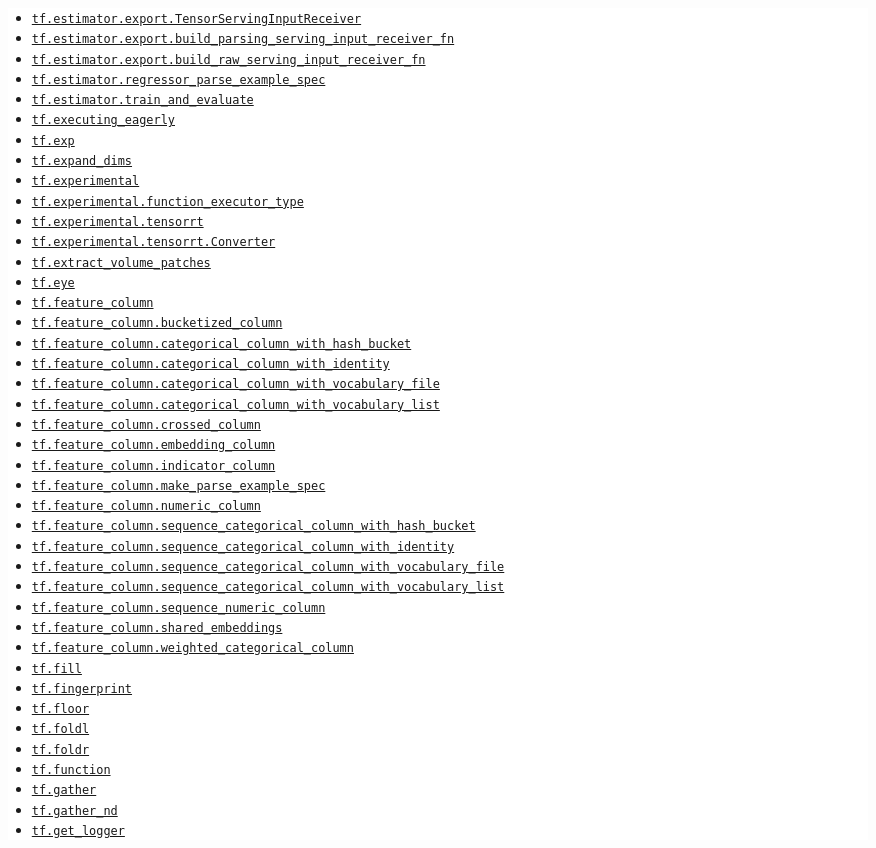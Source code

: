 *  <a href="./tf/estimator/export/TensorServingInputReceiver.md"><code>tf.estimator.export.TensorServingInputReceiver</code></a>
*  <a href="./tf/estimator/export/build_parsing_serving_input_receiver_fn.md"><code>tf.estimator.export.build_parsing_serving_input_receiver_fn</code></a>
*  <a href="./tf/estimator/export/build_raw_serving_input_receiver_fn.md"><code>tf.estimator.export.build_raw_serving_input_receiver_fn</code></a>
*  <a href="./tf/estimator/regressor_parse_example_spec.md"><code>tf.estimator.regressor_parse_example_spec</code></a>
*  <a href="./tf/estimator/train_and_evaluate.md"><code>tf.estimator.train_and_evaluate</code></a>
*  <a href="./tf/executing_eagerly.md"><code>tf.executing_eagerly</code></a>
*  <a href="./tf/math/exp.md"><code>tf.exp</code></a>
*  <a href="./tf/expand_dims.md"><code>tf.expand_dims</code></a>
*  <a href="./tf/experimental.md"><code>tf.experimental</code></a>
*  <a href="./tf/experimental/function_executor_type.md"><code>tf.experimental.function_executor_type</code></a>
*  <a href="./tf/experimental/tensorrt.md"><code>tf.experimental.tensorrt</code></a>
*  <a href="./tf/experimental/tensorrt/Converter.md"><code>tf.experimental.tensorrt.Converter</code></a>
*  <a href="./tf/extract_volume_patches.md"><code>tf.extract_volume_patches</code></a>
*  <a href="./tf/eye.md"><code>tf.eye</code></a>
*  <a href="./tf/feature_column.md"><code>tf.feature_column</code></a>
*  <a href="./tf/feature_column/bucketized_column.md"><code>tf.feature_column.bucketized_column</code></a>
*  <a href="./tf/feature_column/categorical_column_with_hash_bucket.md"><code>tf.feature_column.categorical_column_with_hash_bucket</code></a>
*  <a href="./tf/feature_column/categorical_column_with_identity.md"><code>tf.feature_column.categorical_column_with_identity</code></a>
*  <a href="./tf/feature_column/categorical_column_with_vocabulary_file.md"><code>tf.feature_column.categorical_column_with_vocabulary_file</code></a>
*  <a href="./tf/feature_column/categorical_column_with_vocabulary_list.md"><code>tf.feature_column.categorical_column_with_vocabulary_list</code></a>
*  <a href="./tf/feature_column/crossed_column.md"><code>tf.feature_column.crossed_column</code></a>
*  <a href="./tf/feature_column/embedding_column.md"><code>tf.feature_column.embedding_column</code></a>
*  <a href="./tf/feature_column/indicator_column.md"><code>tf.feature_column.indicator_column</code></a>
*  <a href="./tf/feature_column/make_parse_example_spec.md"><code>tf.feature_column.make_parse_example_spec</code></a>
*  <a href="./tf/feature_column/numeric_column.md"><code>tf.feature_column.numeric_column</code></a>
*  <a href="./tf/feature_column/sequence_categorical_column_with_hash_bucket.md"><code>tf.feature_column.sequence_categorical_column_with_hash_bucket</code></a>
*  <a href="./tf/feature_column/sequence_categorical_column_with_identity.md"><code>tf.feature_column.sequence_categorical_column_with_identity</code></a>
*  <a href="./tf/feature_column/sequence_categorical_column_with_vocabulary_file.md"><code>tf.feature_column.sequence_categorical_column_with_vocabulary_file</code></a>
*  <a href="./tf/feature_column/sequence_categorical_column_with_vocabulary_list.md"><code>tf.feature_column.sequence_categorical_column_with_vocabulary_list</code></a>
*  <a href="./tf/feature_column/sequence_numeric_column.md"><code>tf.feature_column.sequence_numeric_column</code></a>
*  <a href="./tf/feature_column/shared_embeddings.md"><code>tf.feature_column.shared_embeddings</code></a>
*  <a href="./tf/feature_column/weighted_categorical_column.md"><code>tf.feature_column.weighted_categorical_column</code></a>
*  <a href="./tf/fill.md"><code>tf.fill</code></a>
*  <a href="./tf/fingerprint.md"><code>tf.fingerprint</code></a>
*  <a href="./tf/math/floor.md"><code>tf.floor</code></a>
*  <a href="./tf/foldl.md"><code>tf.foldl</code></a>
*  <a href="./tf/foldr.md"><code>tf.foldr</code></a>
*  <a href="./tf/function.md"><code>tf.function</code></a>
*  <a href="./tf/gather.md"><code>tf.gather</code></a>
*  <a href="./tf/gather_nd.md"><code>tf.gather_nd</code></a>
*  <a href="./tf/get_logger.md"><code>tf.get_logger</code></a>